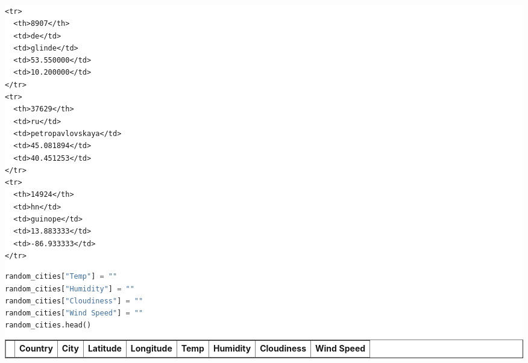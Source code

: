     <tr>
      <th>8907</th>
      <td>de</td>
      <td>glinde</td>
      <td>53.550000</td>
      <td>10.200000</td>
    </tr>
    <tr>
      <th>37629</th>
      <td>ru</td>
      <td>petropavlovskaya</td>
      <td>45.081894</td>
      <td>40.451253</td>
    </tr>
    <tr>
      <th>14924</th>
      <td>hn</td>
      <td>guinope</td>
      <td>13.883333</td>
      <td>-86.933333</td>
    </tr>
  </tbody>
</table>
</div>




```python
random_cities["Temp"] = ""
random_cities["Humidity"] = ""
random_cities["Cloudiness"] = ""
random_cities["Wind Speed"] = ""
random_cities.head()
```




<div>
<style>
    .dataframe thead tr:only-child th {
        text-align: right;
    }

    .dataframe thead th {
        text-align: left;
    }

    .dataframe tbody tr th {
        vertical-align: top;
    }
</style>
<table border="1" class="dataframe">
  <thead>
    <tr style="text-align: right;">
      <th></th>
      <th>Country</th>
      <th>City</th>
      <th>Latitude</th>
      <th>Longitude</th>
      <th>Temp</th>
      <th>Humidity</th>
      <th>Cloudiness</th>
      <th>Wind Speed</th>
    </tr>
  </thead>
  <tbody>